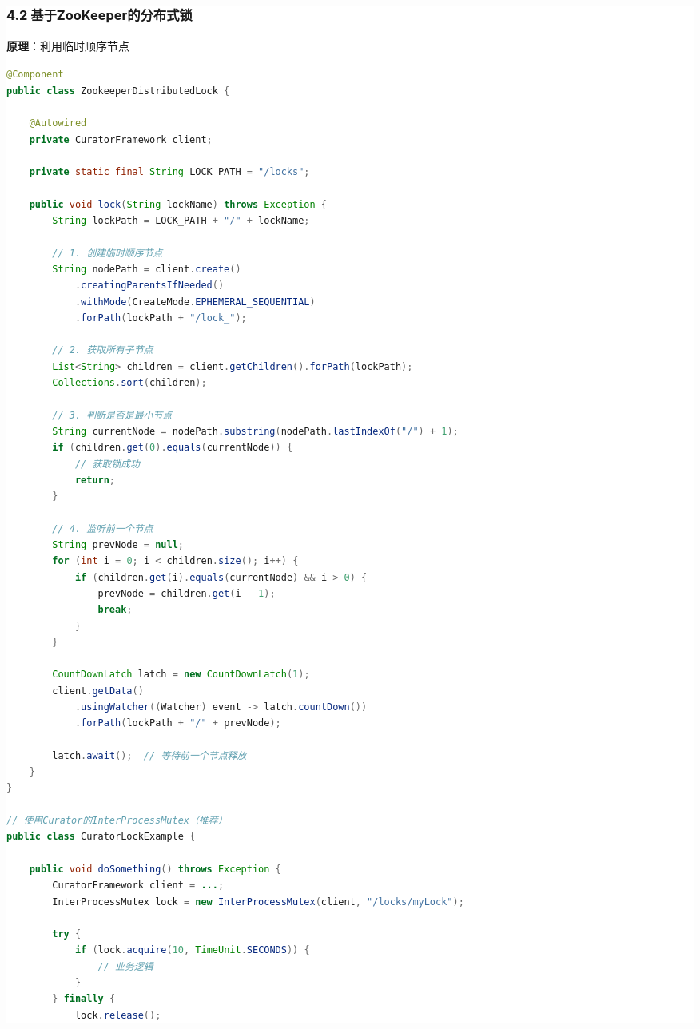 ### 4.2 基于ZooKeeper的分布式锁

**原理**：利用临时顺序节点

```java
@Component
public class ZookeeperDistributedLock {
    
    @Autowired
    private CuratorFramework client;
    
    private static final String LOCK_PATH = "/locks";
    
    public void lock(String lockName) throws Exception {
        String lockPath = LOCK_PATH + "/" + lockName;
        
        // 1. 创建临时顺序节点
        String nodePath = client.create()
            .creatingParentsIfNeeded()
            .withMode(CreateMode.EPHEMERAL_SEQUENTIAL)
            .forPath(lockPath + "/lock_");
        
        // 2. 获取所有子节点
        List<String> children = client.getChildren().forPath(lockPath);
        Collections.sort(children);
        
        // 3. 判断是否是最小节点
        String currentNode = nodePath.substring(nodePath.lastIndexOf("/") + 1);
        if (children.get(0).equals(currentNode)) {
            // 获取锁成功
            return;
        }
        
        // 4. 监听前一个节点
        String prevNode = null;
        for (int i = 0; i < children.size(); i++) {
            if (children.get(i).equals(currentNode) && i > 0) {
                prevNode = children.get(i - 1);
                break;
            }
        }
        
        CountDownLatch latch = new CountDownLatch(1);
        client.getData()
            .usingWatcher((Watcher) event -> latch.countDown())
            .forPath(lockPath + "/" + prevNode);
        
        latch.await();  // 等待前一个节点释放
    }
}

// 使用Curator的InterProcessMutex（推荐）
public class CuratorLockExample {
    
    public void doSomething() throws Exception {
        CuratorFramework client = ...;
        InterProcessMutex lock = new InterProcessMutex(client, "/locks/myLock");
        
        try {
            if (lock.acquire(10, TimeUnit.SECONDS)) {
                // 业务逻辑
            }
        } finally {
            lock.release();
```
